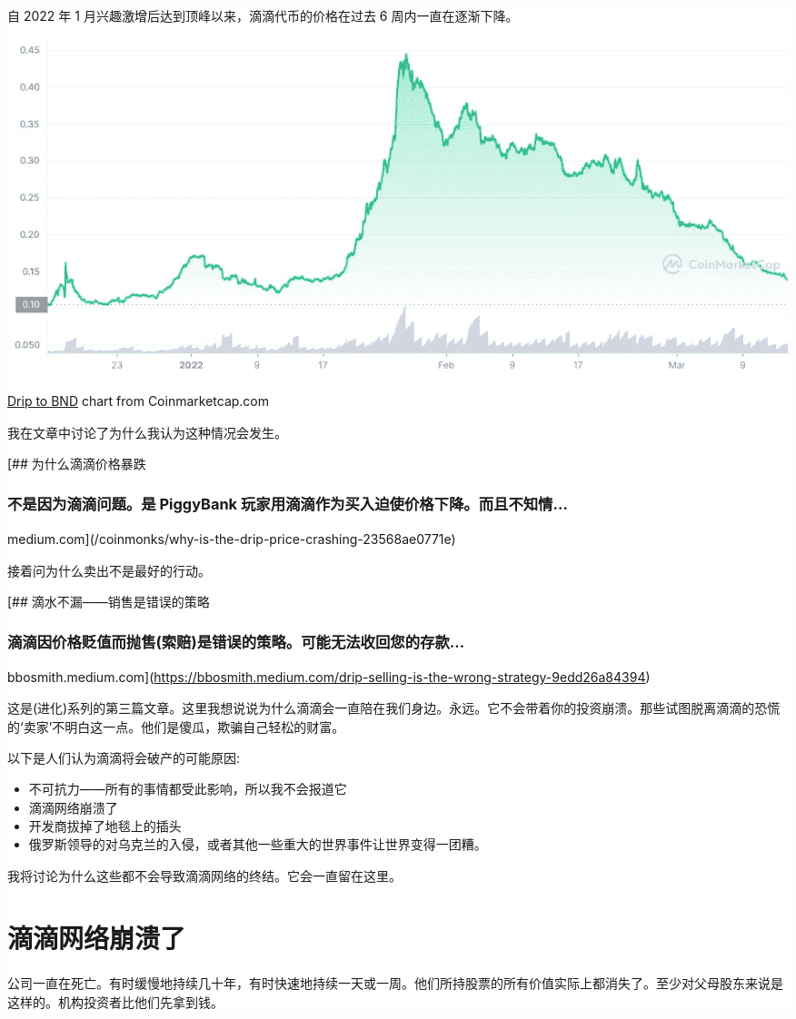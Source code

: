 自 2022 年 1 月兴趣激增后达到顶峰以来，滴滴代币的价格在过去 6 周内一直在逐渐下降。

![](img/8a896f455d9148c5df47128513f45b22.png)

[Drip to BND](https://coinmarketcap.com/currencies/drip-network/) chart from Coinmarketcap.com

我在文章中讨论了为什么我认为这种情况会发生。

[](/coinmonks/why-is-the-drip-price-crashing-23568ae0771e) [## 为什么滴滴价格暴跌

### 不是因为滴滴问题。是 PiggyBank 玩家用滴滴作为买入迫使价格下降。而且不知情…

medium.com](/coinmonks/why-is-the-drip-price-crashing-23568ae0771e) 

接着问为什么卖出不是最好的行动。

[](https://bbosmith.medium.com/drip-selling-is-the-wrong-strategy-9edd26a84394) [## 滴水不漏——销售是错误的策略

### 滴滴因价格贬值而抛售(索赔)是错误的策略。可能无法收回您的存款…

bbosmith.medium.com](https://bbosmith.medium.com/drip-selling-is-the-wrong-strategy-9edd26a84394) 

这是(进化)系列的第三篇文章。这里我想说说为什么滴滴会一直陪在我们身边。永远。它不会带着你的投资崩溃。那些试图脱离滴滴的恐慌的‘卖家’不明白这一点。他们是傻瓜，欺骗自己轻松的财富。

以下是人们认为滴滴将会破产的可能原因:

*   不可抗力——所有的事情都受此影响，所以我不会报道它
*   滴滴网络崩溃了
*   开发商拔掉了地毯上的插头
*   俄罗斯领导的对乌克兰的入侵，或者其他一些重大的世界事件让世界变得一团糟。

我将讨论为什么这些都不会导致滴滴网络的终结。它会一直留在这里。

# 滴滴网络崩溃了

公司一直在死亡。有时缓慢地持续几十年，有时快速地持续一天或一周。他们所持股票的所有价值实际上都消失了。至少对父母股东来说是这样的。机构投资者比他们先拿到钱。

